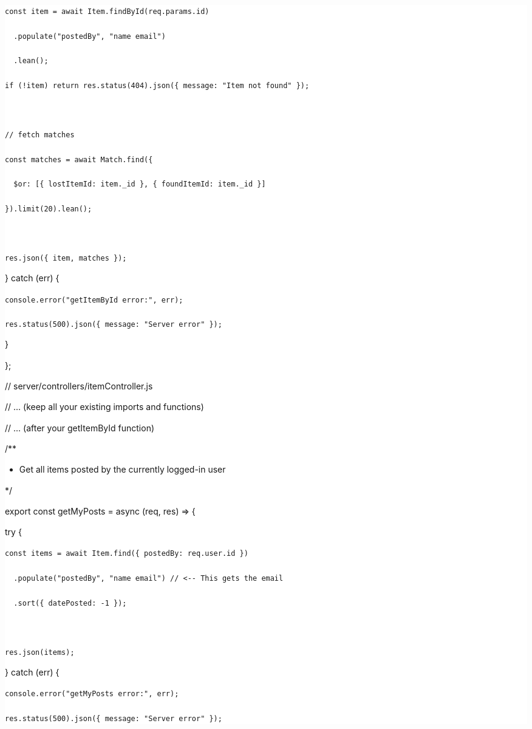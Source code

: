     const item = await Item.findById(req.params.id)

      .populate("postedBy", "name email")

      .lean();

    if (!item) return res.status(404).json({ message: "Item not found" });



    // fetch matches

    const matches = await Match.find({

      $or: [{ lostItemId: item._id }, { foundItemId: item._id }]

    }).limit(20).lean();



    res.json({ item, matches });

  } catch (err) {

    console.error("getItemById error:", err);

    res.status(500).json({ message: "Server error" });

  }

};



// server/controllers/itemController.js

// ... (keep all your existing imports and functions)



// ... (after your getItemById function)



/**

 * Get all items posted by the currently logged-in user

 */

export const getMyPosts = async (req, res) => {

  try {

    const items = await Item.find({ postedBy: req.user.id })

      .populate("postedBy", "name email") // <-- This gets the email

      .sort({ datePosted: -1 });



    res.json(items);

  } catch (err) {

    console.error("getMyPosts error:", err);

    res.status(500).json({ message: "Server error" });
